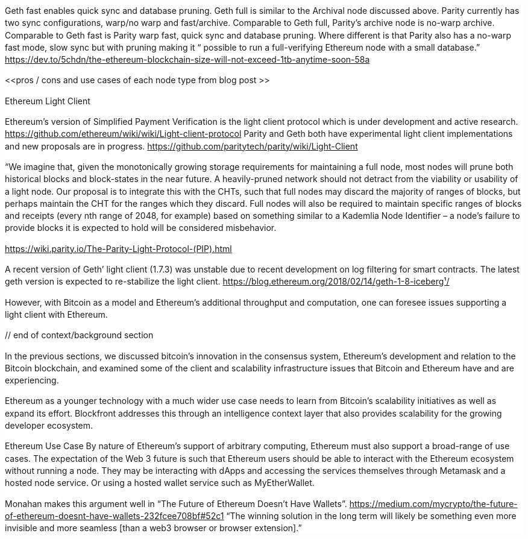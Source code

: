Geth fast enables quick sync and database pruning. Geth full is similar to the Archival node discussed above. Parity currently has two sync configurations, warp/no warp and fast/archive. Comparable to Geth full, Parity’s archive node is no-warp archive. Comparable to Geth fast is Parity warp fast, quick sync and database pruning. Where different is that Parity also has a no-warp fast mode, slow sync but with pruning making it “ possible to run a full-verifying Ethereum node with a small database.”
https://dev.to/5chdn/the-ethereum-blockchain-size-will-not-exceed-1tb-anytime-soon-58a

<<pros / cons and use cases of each node type from blog post >>

Ethereum Light Client

Ethereum’s version of Simplified Payment Verification is the light client protocol which is under development and active research. https://github.com/ethereum/wiki/wiki/Light-client-protocol
Parity and Geth both have experimental light client implementations and new proposals are in progress. https://github.com/paritytech/parity/wiki/Light-Client

“We imagine that, given the monotonically growing storage requirements for maintaining a full node, most nodes will prune both historical blocks and block-states in the near future. A heavily-pruned network should not detract from the viability or usability of a light node.
Our proposal is to integrate this with the CHTs, such that full nodes may discard the majority of ranges of blocks, but perhaps maintain the CHT for the ranges which they discard. Full nodes will also be required to maintain specific ranges of blocks and receipts (every nth range of 2048, for example) based on something similar to a Kademlia Node Identifier – a node’s failure to provide blocks it is expected to hold will be considered misbehavior.

https://wiki.parity.io/The-Parity-Light-Protocol-(PIP).html


A recent version of Geth’ light client (1.7.3) was unstable due to recent development on log filtering for smart contracts. The latest geth version is expected to re-stabilize the light client. 
https://blog.ethereum.org/2018/02/14/geth-1-8-iceberg¹/

However, with Bitcoin as a model and Ethereum’s additional throughput and computation, one can foresee issues supporting a light client with Ethereum. 

// end of context/background section

In the previous sections, we discussed bitcoin’s innovation in the consensus system, Ethereum’s development and relation to the Bitcoin blockchain, and examined some of the client and scalability infrastructure issues that Bitcoin and Ethereum have and are experiencing.

Ethereum as a younger technology with a much wider use case needs to learn from Bitcoin’s scalability initiatives as well as expand its effort. Blockfront addresses this through an intelligence context layer that also provides scalability for the growing developer ecosystem.

Ethereum Use Case
By nature of Ethereum’s support of arbitrary computing, Ethereum must also support a broad-range of use cases. The expectation of the Web 3 future is such that Ethereum users should be able to interact with the Ethereum ecosystem without running a node. They may be interacting with dApps and accessing the services themselves through Metamask and a hosted node service. Or using a hosted wallet service such as MyEtherWallet. 

Monahan makes this argument well in “The Future of Ethereum Doesn’t Have Wallets”. 
https://medium.com/mycrypto/the-future-of-ethereum-doesnt-have-wallets-232fcee708bf#52c1
“The winning solution in the long term will likely be something even more invisible and more seamless [than a web3 browser or browser extension].”
